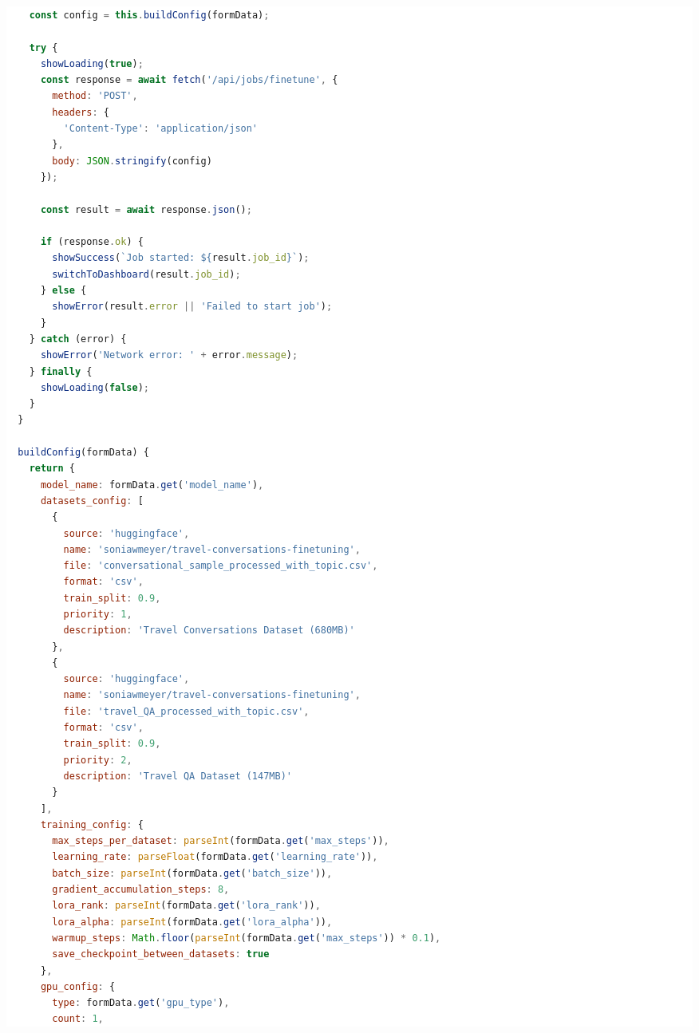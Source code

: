 ```javascript
    const config = this.buildConfig(formData);
    
    try {
      showLoading(true);
      const response = await fetch('/api/jobs/finetune', {
        method: 'POST',
        headers: {
          'Content-Type': 'application/json'
        },
        body: JSON.stringify(config)
      });

      const result = await response.json();
      
      if (response.ok) {
        showSuccess(`Job started: ${result.job_id}`);
        switchToDashboard(result.job_id);
      } else {
        showError(result.error || 'Failed to start job');
      }
    } catch (error) {
      showError('Network error: ' + error.message);
    } finally {
      showLoading(false);
    }
  }

  buildConfig(formData) {
    return {
      model_name: formData.get('model_name'),
      datasets_config: [
        {
          source: 'huggingface',
          name: 'soniawmeyer/travel-conversations-finetuning',
          file: 'conversational_sample_processed_with_topic.csv',
          format: 'csv',
          train_split: 0.9,
          priority: 1,
          description: 'Travel Conversations Dataset (680MB)'
        },
        {
          source: 'huggingface', 
          name: 'soniawmeyer/travel-conversations-finetuning',
          file: 'travel_QA_processed_with_topic.csv',
          format: 'csv',
          train_split: 0.9,
          priority: 2,
          description: 'Travel QA Dataset (147MB)'
        }
      ],
      training_config: {
        max_steps_per_dataset: parseInt(formData.get('max_steps')),
        learning_rate: parseFloat(formData.get('learning_rate')),
        batch_size: parseInt(formData.get('batch_size')),
        gradient_accumulation_steps: 8,
        lora_rank: parseInt(formData.get('lora_rank')),
        lora_alpha: parseInt(formData.get('lora_alpha')),
        warmup_steps: Math.floor(parseInt(formData.get('max_steps')) * 0.1),
        save_checkpoint_between_datasets: true
      },
      gpu_config: {
        type: formData.get('gpu_type'),
        count: 1,
```